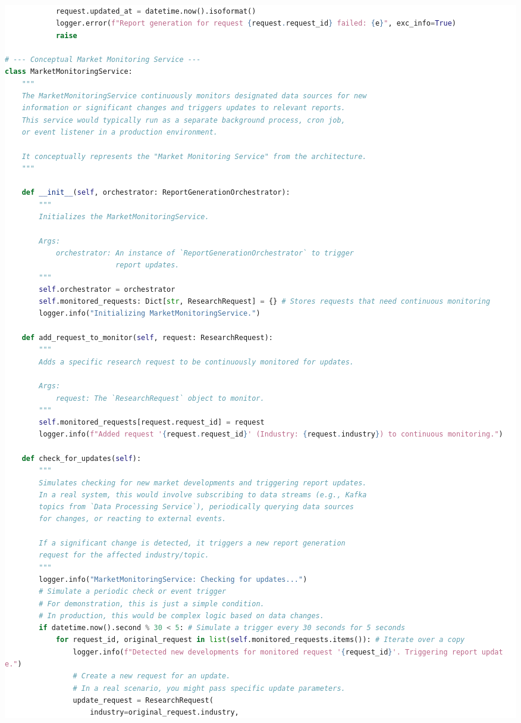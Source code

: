 ```python
            request.updated_at = datetime.now().isoformat()
            logger.error(f"Report generation for request {request.request_id} failed: {e}", exc_info=True)
            raise

# --- Conceptual Market Monitoring Service ---
class MarketMonitoringService:
    """
    The MarketMonitoringService continuously monitors designated data sources for new
    information or significant changes and triggers updates to relevant reports.
    This service would typically run as a separate background process, cron job,
    or event listener in a production environment.

    It conceptually represents the "Market Monitoring Service" from the architecture.
    """

    def __init__(self, orchestrator: ReportGenerationOrchestrator):
        """
        Initializes the MarketMonitoringService.

        Args:
            orchestrator: An instance of `ReportGenerationOrchestrator` to trigger
                          report updates.
        """
        self.orchestrator = orchestrator
        self.monitored_requests: Dict[str, ResearchRequest] = {} # Stores requests that need continuous monitoring
        logger.info("Initializing MarketMonitoringService.")

    def add_request_to_monitor(self, request: ResearchRequest):
        """
        Adds a specific research request to be continuously monitored for updates.

        Args:
            request: The `ResearchRequest` object to monitor.
        """
        self.monitored_requests[request.request_id] = request
        logger.info(f"Added request '{request.request_id}' (Industry: {request.industry}) to continuous monitoring.")

    def check_for_updates(self):
        """
        Simulates checking for new market developments and triggering report updates.
        In a real system, this would involve subscribing to data streams (e.g., Kafka
        topics from `Data Processing Service`), periodically querying data sources
        for changes, or reacting to external events.

        If a significant change is detected, it triggers a new report generation
        request for the affected industry/topic.
        """
        logger.info("MarketMonitoringService: Checking for updates...")
        # Simulate a periodic check or event trigger
        # For demonstration, this is just a simple condition.
        # In production, this would be complex logic based on data changes.
        if datetime.now().second % 30 < 5: # Simulate a trigger every 30 seconds for 5 seconds
            for request_id, original_request in list(self.monitored_requests.items()): # Iterate over a copy
                logger.info(f"Detected new developments for monitored request '{request_id}'. Triggering report update.")
                # Create a new request for an update.
                # In a real scenario, you might pass specific update parameters.
                update_request = ResearchRequest(
                    industry=original_request.industry,
```